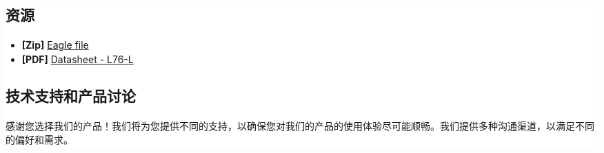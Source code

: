 ## 资源


- **[Zip]** [Eagle file](https://files.seeedstudio.com/wiki/gnss-xiao/XIAO_GPS_SCH&PCB.zip)
- **[PDF]** [Datasheet - L76-L](https://files.seeedstudio.com/wiki/gnss-xiao/L76-L_doc.zip)


## 技术支持和产品讨论
感谢您选择我们的产品！我们将为您提供不同的支持，以确保您对我们的产品的使用体验尽可能顺畅。我们提供多种沟通渠道，以满足不同的偏好和需求。

<div class="table-center">
  <div class="button_tech_support_container">
  <a href="https://forum.seeedstudio.com/" class="button_forum"></a> 
  <a href="https://www.seeedstudio.com/contacts" class="button_email"></a>
  </div>

  <div class="button_tech_support_container">
  <a href="https://discord.gg/eWkprNDMU7" class="button_discord"></a> 
  <a href="https://github.com/Seeed-Studio/wiki-documents/discussions/69" class="button_discussion"></a>
  </div>
</div>








